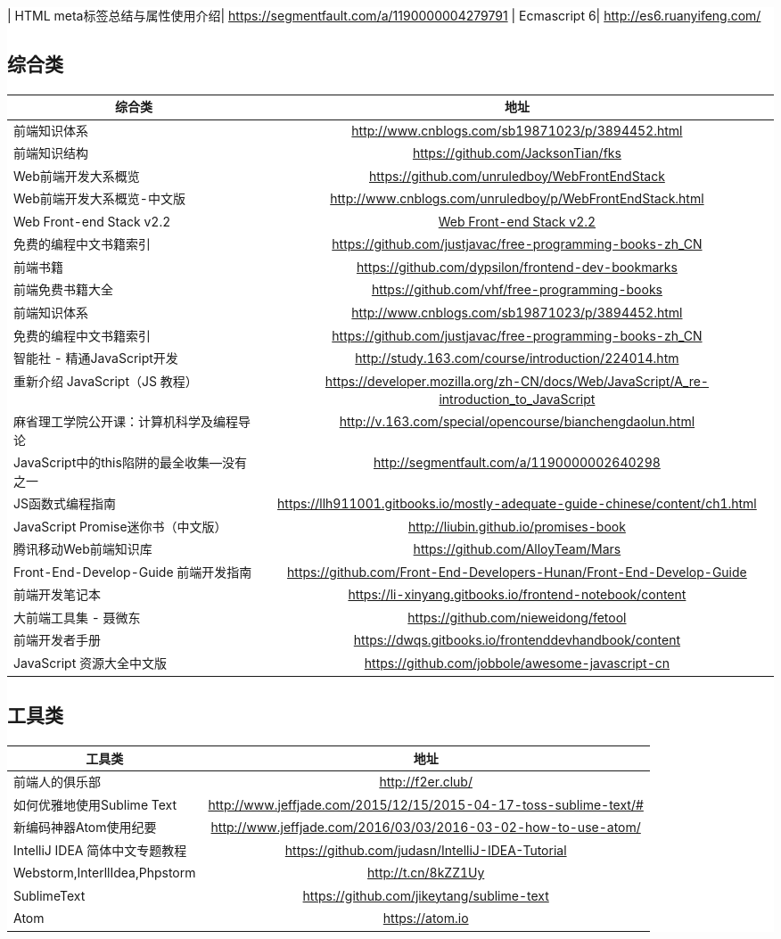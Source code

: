 | HTML meta标签总结与属性使用介绍| <a href="https://segmentfault.com/a/1190000004279791">https://segmentfault.com/a/1190000004279791</a>
| Ecmascript 6| <a href="http://es6.ruanyifeng.com/">http://es6.ruanyifeng.com/</a>


## <A ID="zonghe">综合类</A>

| 综合类         | 地址        
| ------------- | :-------------:
| 前端知识体系   | <a href="http://www.cnblogs.com/sb19871023/p/3894452.html">http://www.cnblogs.com/sb19871023/p/3894452.html</a>
| 前端知识结构   | <a href="https://github.com/JacksonTian/fks">https://github.com/JacksonTian/fks</a>
| Web前端开发大系概览| <a href="https://github.com/unruledboy/WebFrontEndStack">https://github.com/unruledboy/WebFrontEndStack</a>
| Web前端开发大系概览-中文版| <a href="http://www.cnblogs.com/unruledboy/p/WebFrontEndStack.html">http://www.cnblogs.com/unruledboy/p/WebFrontEndStack.html</a>
| Web Front-end Stack v2.2| <a href="https://raw.githubusercontent.com/unruledboy/WebFrontEndStack/master/Web%20Front%20End%20Stack.png">Web Front-end Stack v2.2</a>
| 免费的编程中文书籍索引| <a href="https://github.com/justjavac/free-programming-books-zh_CN">https://github.com/justjavac/free-programming-books-zh_CN</a>
| 前端书籍| <a href="https://github.com/dypsilon/frontend-dev-bookmarks">https://github.com/dypsilon/frontend-dev-bookmarks</a>
| 前端免费书籍大全| <a href="https://github.com/vhf/free-programming-books">https://github.com/vhf/free-programming-books</a>
| 前端知识体系| <a href="http://www.cnblogs.com/sb19871023/p/3894452.html">http://www.cnblogs.com/sb19871023/p/3894452.html</a>
| 免费的编程中文书籍索引| <a href="https://github.com/justjavac/free-programming-books-zh_CN">https://github.com/justjavac/free-programming-books-zh_CN</a>
| 智能社 - 精通JavaScript开发| <a href="http://study.163.com/course/introduction/224014.htm">http://study.163.com/course/introduction/224014.htm</a>
| 重新介绍 JavaScript（JS 教程）| <a href="https://developer.mozilla.org/zh-CN/docs/Web/JavaScript/A_re-introduction_to_JavaScript">https://developer.mozilla.org/zh-CN/docs/Web/JavaScript/A_re-introduction_to_JavaScript</a>
| 麻省理工学院公开课：计算机科学及编程导论| <a href="http://v.163.com/special/opencourse/bianchengdaolun.html">http://v.163.com/special/opencourse/bianchengdaolun.html</a>
| JavaScript中的this陷阱的最全收集—没有之一| <a href="http://segmentfault.com/a/1190000002640298">http://segmentfault.com/a/1190000002640298</a>
| JS函数式编程指南| <a href="https://llh911001.gitbooks.io/mostly-adequate-guide-chinese/content/ch1.html">https://llh911001.gitbooks.io/mostly-adequate-guide-chinese/content/ch1.html</a>
| JavaScript Promise迷你书（中文版）| <a href="http://liubin.github.io/promises-book">http://liubin.github.io/promises-book</a>
| 腾讯移动Web前端知识库| <a href="https://github.com/AlloyTeam/Mars">https://github.com/AlloyTeam/Mars</a>
| Front-End-Develop-Guide 前端开发指南| <a href="https://github.com/Front-End-Developers-Hunan/Front-End-Develop-Guide">https://github.com/Front-End-Developers-Hunan/Front-End-Develop-Guide</a>
| 前端开发笔记本| <a href="https://li-xinyang.gitbooks.io/frontend-notebook/content">https://li-xinyang.gitbooks.io/frontend-notebook/content</a>
| 大前端工具集 - 聂微东| <a href="https://github.com/nieweidong/fetool">https://github.com/nieweidong/fetool</a>
| 前端开发者手册| <a href="https://dwqs.gitbooks.io/frontenddevhandbook/content">https://dwqs.gitbooks.io/frontenddevhandbook/content</a>
| JavaScript 资源大全中文版| <a href="https://github.com/jobbole/awesome-javascript-cn">https://github.com/jobbole/awesome-javascript-cn</a>

## <A ID="tool">工具类</A>

| 工具类         | 地址        
| ------------- | :-------------:
| 前端人的俱乐部| <a href="http://f2er.club/">http://f2er.club/</a>
| 如何优雅地使用Sublime Text| <a href="http://www.jeffjade.com/2015/12/15/2015-04-17-toss-sublime-text/#">http://www.jeffjade.com/2015/12/15/2015-04-17-toss-sublime-text/#</a>
| 新编码神器Atom使用纪要| <a href="http://www.jeffjade.com/2016/03/03/2016-03-02-how-to-use-atom/">http://www.jeffjade.com/2016/03/03/2016-03-02-how-to-use-atom/</a>
| IntelliJ IDEA 简体中文专题教程| <a href="https://github.com/judasn/IntelliJ-IDEA-Tutorial">https://github.com/judasn/IntelliJ-IDEA-Tutorial</a>
| Webstorm,InterllIdea,Phpstorm| <a href="http://t.cn/8kZZ1Uy">http://t.cn/8kZZ1Uy</a>
| SublimeText| <a href="https://github.com/jikeytang/sublime-text">https://github.com/jikeytang/sublime-text</a>
| Atom| <a href="https://atom.io">https://atom.io</a>